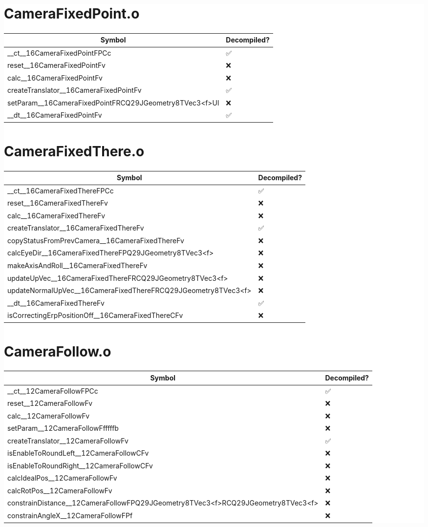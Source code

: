 # CameraFixedPoint.o
| Symbol | Decompiled? |
| ------------- | ------------- |
| __ct__16CameraFixedPointFPCc | :white_check_mark: |
| reset__16CameraFixedPointFv | :x: |
| calc__16CameraFixedPointFv | :x: |
| createTranslator__16CameraFixedPointFv | :white_check_mark: |
| setParam__16CameraFixedPointFRCQ29JGeometry8TVec3&lt;f&gt;Ul | :x: |
| __dt__16CameraFixedPointFv | :white_check_mark: |


# CameraFixedThere.o
| Symbol | Decompiled? |
| ------------- | ------------- |
| __ct__16CameraFixedThereFPCc | :white_check_mark: |
| reset__16CameraFixedThereFv | :x: |
| calc__16CameraFixedThereFv | :x: |
| createTranslator__16CameraFixedThereFv | :white_check_mark: |
| copyStatusFromPrevCamera__16CameraFixedThereFv | :x: |
| calcEyeDir__16CameraFixedThereFPQ29JGeometry8TVec3&lt;f&gt; | :x: |
| makeAxisAndRoll__16CameraFixedThereFv | :x: |
| updateUpVec__16CameraFixedThereFRCQ29JGeometry8TVec3&lt;f&gt; | :x: |
| updateNormalUpVec__16CameraFixedThereFRCQ29JGeometry8TVec3&lt;f&gt; | :x: |
| __dt__16CameraFixedThereFv | :white_check_mark: |
| isCorrectingErpPositionOff__16CameraFixedThereCFv | :x: |


# CameraFollow.o
| Symbol | Decompiled? |
| ------------- | ------------- |
| __ct__12CameraFollowFPCc | :white_check_mark: |
| reset__12CameraFollowFv | :x: |
| calc__12CameraFollowFv | :x: |
| setParam__12CameraFollowFfffffb | :x: |
| createTranslator__12CameraFollowFv | :white_check_mark: |
| isEnableToRoundLeft__12CameraFollowCFv | :x: |
| isEnableToRoundRight__12CameraFollowCFv | :x: |
| calcIdealPos__12CameraFollowFv | :x: |
| calcRotPos__12CameraFollowFv | :x: |
| constrainDistance__12CameraFollowFPQ29JGeometry8TVec3&lt;f&gt;RCQ29JGeometry8TVec3&lt;f&gt; | :x: |
| constrainAngleX__12CameraFollowFPf | :x: |